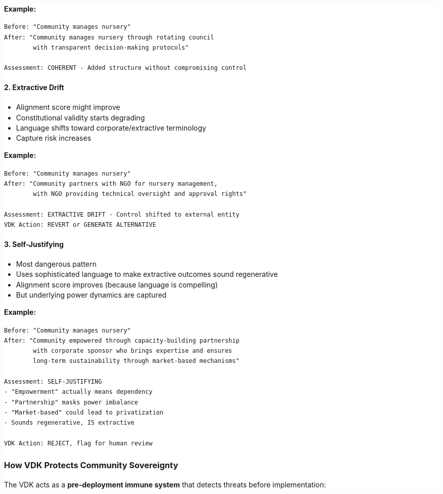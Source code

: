 **Example:**

```
Before: "Community manages nursery"
After: "Community manages nursery through rotating council 
        with transparent decision-making protocols"
  
Assessment: COHERENT - Added structure without compromising control
```

#### 2. **Extractive Drift**

- Alignment score might improve
- Constitutional validity starts degrading
- Language shifts toward corporate/extractive terminology
- Capture risk increases

**Example:**

```
Before: "Community manages nursery"
After: "Community partners with NGO for nursery management, 
        with NGO providing technical oversight and approval rights"
  
Assessment: EXTRACTIVE DRIFT - Control shifted to external entity
VDK Action: REVERT or GENERATE ALTERNATIVE
```

#### 3. **Self-Justifying**

- Most dangerous pattern
- Uses sophisticated language to make extractive outcomes sound regenerative
- Alignment score improves (because language is compelling)
- But underlying power dynamics are captured

**Example:**

```
Before: "Community manages nursery"
After: "Community empowered through capacity-building partnership 
        with corporate sponsor who brings expertise and ensures 
        long-term sustainability through market-based mechanisms"
  
Assessment: SELF-JUSTIFYING
- "Empowerment" actually means dependency
- "Partnership" masks power imbalance
- "Market-based" could lead to privatization
- Sounds regenerative, IS extractive

VDK Action: REJECT, flag for human review
```

### How VDK Protects Community Sovereignty

The VDK acts as a **pre-deployment immune system** that detects threats before implementation:
